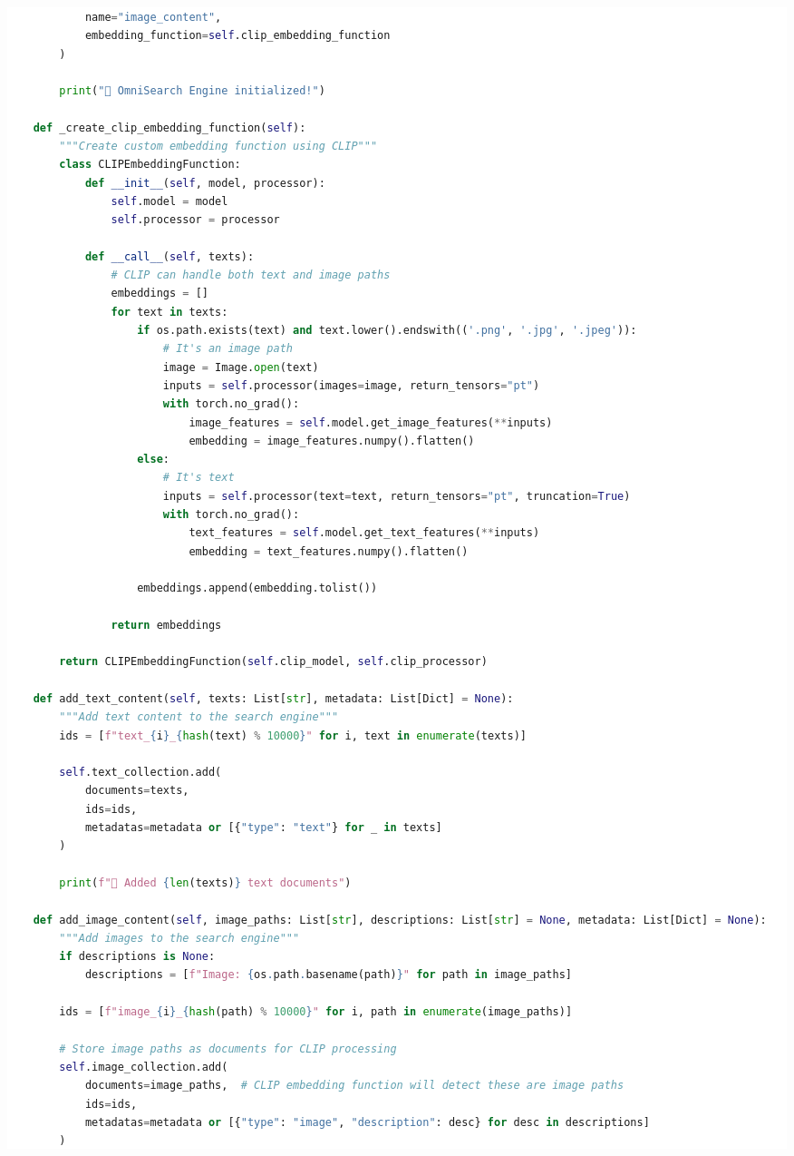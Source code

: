 ```python
            name="image_content", 
            embedding_function=self.clip_embedding_function
        )
        
        print("🌟 OmniSearch Engine initialized!")
    
    def _create_clip_embedding_function(self):
        """Create custom embedding function using CLIP"""
        class CLIPEmbeddingFunction:
            def __init__(self, model, processor):
                self.model = model
                self.processor = processor
            
            def __call__(self, texts):
                # CLIP can handle both text and image paths
                embeddings = []
                for text in texts:
                    if os.path.exists(text) and text.lower().endswith(('.png', '.jpg', '.jpeg')):
                        # It's an image path
                        image = Image.open(text)
                        inputs = self.processor(images=image, return_tensors="pt")
                        with torch.no_grad():
                            image_features = self.model.get_image_features(**inputs)
                            embedding = image_features.numpy().flatten()
                    else:
                        # It's text
                        inputs = self.processor(text=text, return_tensors="pt", truncation=True)
                        with torch.no_grad():
                            text_features = self.model.get_text_features(**inputs)
                            embedding = text_features.numpy().flatten()
                    
                    embeddings.append(embedding.tolist())
                
                return embeddings
        
        return CLIPEmbeddingFunction(self.clip_model, self.clip_processor)
    
    def add_text_content(self, texts: List[str], metadata: List[Dict] = None):
        """Add text content to the search engine"""
        ids = [f"text_{i}_{hash(text) % 10000}" for i, text in enumerate(texts)]
        
        self.text_collection.add(
            documents=texts,
            ids=ids,
            metadatas=metadata or [{"type": "text"} for _ in texts]
        )
        
        print(f"📝 Added {len(texts)} text documents")
    
    def add_image_content(self, image_paths: List[str], descriptions: List[str] = None, metadata: List[Dict] = None):
        """Add images to the search engine"""
        if descriptions is None:
            descriptions = [f"Image: {os.path.basename(path)}" for path in image_paths]
        
        ids = [f"image_{i}_{hash(path) % 10000}" for i, path in enumerate(image_paths)]
        
        # Store image paths as documents for CLIP processing
        self.image_collection.add(
            documents=image_paths,  # CLIP embedding function will detect these are image paths
            ids=ids,
            metadatas=metadata or [{"type": "image", "description": desc} for desc in descriptions]
        )
```